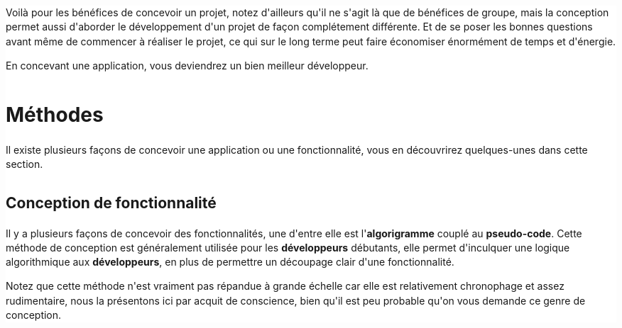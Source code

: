 Voilà pour les bénéfices de concevoir un projet, notez d'ailleurs qu'il ne s'agit là que de bénéfices de groupe, mais la conception permet aussi d'aborder le développement d'un projet de façon complétement différente. Et de se poser les bonnes questions avant même de commencer à réaliser le projet, ce qui sur le long terme peut faire économiser énormément de temps et d'énergie.

En concevant une application, vous deviendrez un bien meilleur développeur.

# Méthodes

Il existe plusieurs façons de concevoir une application ou une fonctionnalité, vous en découvrirez quelques-unes dans cette section.

## Conception de fonctionnalité

Il y a plusieurs façons de concevoir des fonctionnalités, une d'entre elle est l'**algorigramme** couplé au **pseudo-code**.
Cette méthode de conception est généralement utilisée pour les **développeurs** débutants, elle permet d'inculquer une logique algorithmique aux **développeurs**, en plus de permettre un découpage clair d'une fonctionnalité.

Notez que cette méthode n'est vraiment pas répandue à grande échelle car elle est relativement chronophage et assez rudimentaire, nous la présentons ici par acquit de conscience, bien qu'il est peu probable qu'on vous demande ce genre de conception.
